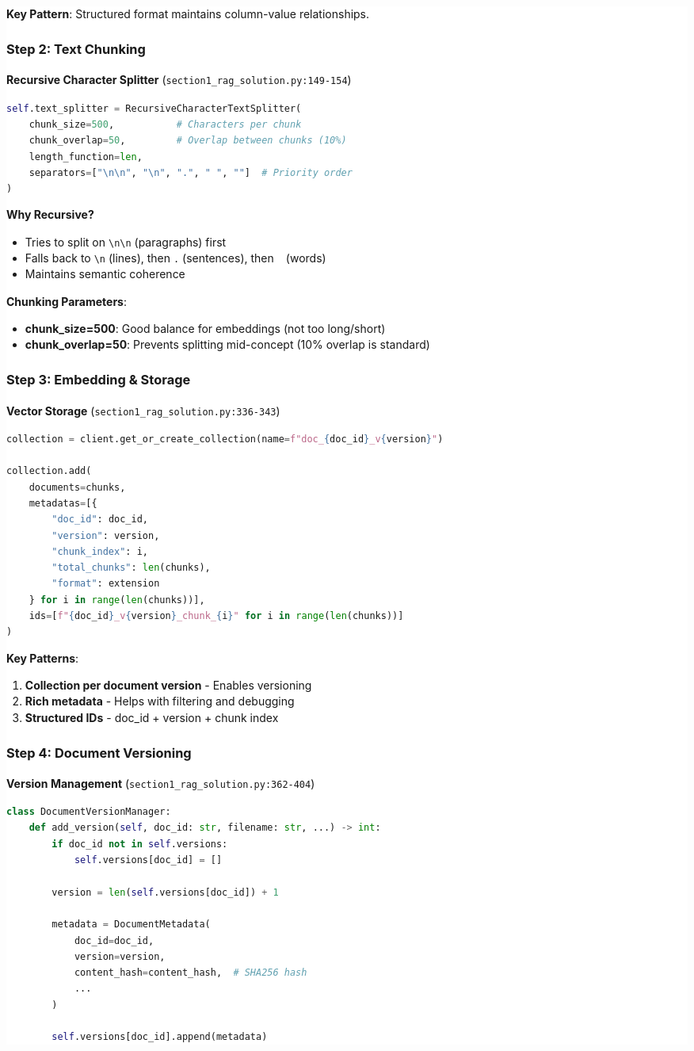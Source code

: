 
**Key Pattern**: Structured format maintains column-value relationships.

### Step 2: Text Chunking

**Recursive Character Splitter** (`section1_rag_solution.py:149-154`)
```python
self.text_splitter = RecursiveCharacterTextSplitter(
    chunk_size=500,           # Characters per chunk
    chunk_overlap=50,         # Overlap between chunks (10%)
    length_function=len,
    separators=["\n\n", "\n", ".", " ", ""]  # Priority order
)
```

**Why Recursive?**
- Tries to split on `\n\n` (paragraphs) first
- Falls back to `\n` (lines), then `.` (sentences), then ` ` (words)
- Maintains semantic coherence

**Chunking Parameters**:
- **chunk_size=500**: Good balance for embeddings (not too long/short)
- **chunk_overlap=50**: Prevents splitting mid-concept (10% overlap is standard)

### Step 3: Embedding & Storage

**Vector Storage** (`section1_rag_solution.py:336-343`)
```python
collection = client.get_or_create_collection(name=f"doc_{doc_id}_v{version}")

collection.add(
    documents=chunks,
    metadatas=[{
        "doc_id": doc_id,
        "version": version,
        "chunk_index": i,
        "total_chunks": len(chunks),
        "format": extension
    } for i in range(len(chunks))],
    ids=[f"{doc_id}_v{version}_chunk_{i}" for i in range(len(chunks))]
)
```

**Key Patterns**:
1. **Collection per document version** - Enables versioning
2. **Rich metadata** - Helps with filtering and debugging
3. **Structured IDs** - doc_id + version + chunk index

### Step 4: Document Versioning

**Version Management** (`section1_rag_solution.py:362-404`)
```python
class DocumentVersionManager:
    def add_version(self, doc_id: str, filename: str, ...) -> int:
        if doc_id not in self.versions:
            self.versions[doc_id] = []

        version = len(self.versions[doc_id]) + 1

        metadata = DocumentMetadata(
            doc_id=doc_id,
            version=version,
            content_hash=content_hash,  # SHA256 hash
            ...
        )

        self.versions[doc_id].append(metadata)
```